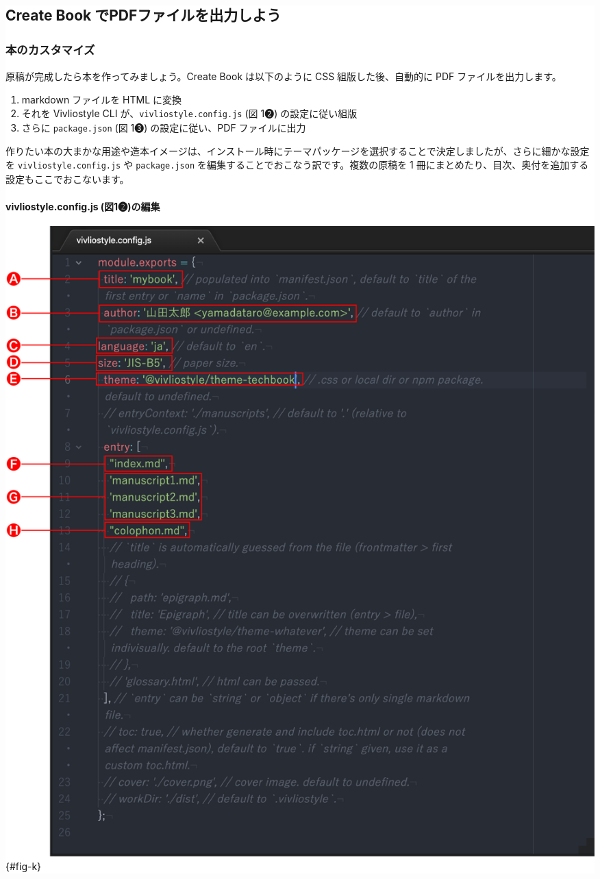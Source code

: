 ## Create Book でPDFファイルを出力しよう

### 本のカスタマイズ

原稿が完成したら本を作ってみましょう。Create Book は以下のように CSS 組版した後、自動的に PDF ファイルを出力します。

1. markdown ファイルを HTML に変換
2. それを Vivliostyle CLI が、`vivliostyle.config.js` (図 1❷) の設定に従い組版
3. さらに `package.json` (図 1❸) の設定に従い、PDF ファイルに出力

作りたい本の大まかな用途や造本イメージは、インストール時にテーマパッケージを選択することで決定しましたが、さらに細かな設定を `vivliostyle.config.js` や `package.json` を編集することでおこなう訳です。複数の原稿を 1 冊にまとめたり、目次、奥付を追加する設定もここでおこないます。

#### vivliostyle.config.js (図1❷)の編集

![](./fig-k.png){#fig-k}
